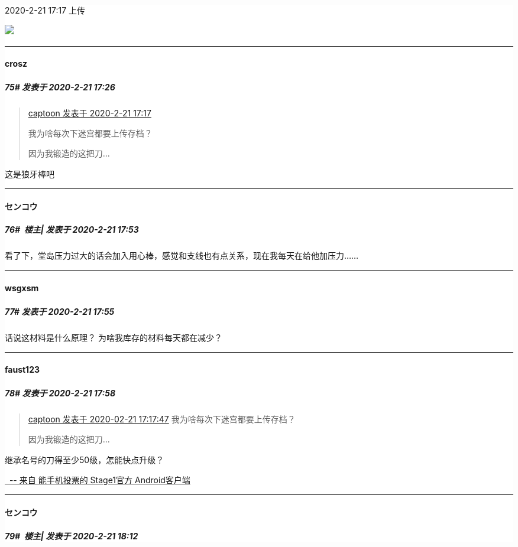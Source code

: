
2020-2-21 17:17 上传


<img src="https://img.saraba1st.com/forum/202002/21/171720z8l8l4l7aafik588.jpg" referrerpolicy="no-referrer">


-----

####  crosz  
##### 75#       发表于 2020-2-21 17:26


<blockquote><a href="httphttps://bbs.saraba1st.com/2b/forum.php?mod=redirect&amp;goto=findpost&amp;pid=46482130&amp;ptid=1913532" target="_blank">captoon 发表于 2020-2-21 17:17</a>

我为啥每次下迷宫都要上传存档？

因为我锻造的这把刀...</blockquote>
这是狼牙棒吧


-----

####  センコウ  
##### 76#         楼主| 发表于 2020-2-21 17:53


看了下，堂岛压力过大的话会加入用心棒，感觉和支线也有点关系，现在我每天在给他加压力……


-----

####  wsgxsm  
##### 77#       发表于 2020-2-21 17:55


话说这材料是什么原理？ 为啥我库存的材料每天都在减少？  


-----

####  faust123  
##### 78#       发表于 2020-2-21 17:58


<blockquote><a href="httphttps://bbs.saraba1st.com/2b/forum.php?mod=redirect&amp;goto=findpost&amp;pid=46482130&amp;ptid=1913532" target="_blank">captoon 发表于 2020-02-21 17:17:47</a>
我为啥每次下迷宫都要上传存档？

因为我锻造的这把刀...</blockquote>继承名号的刀得至少50级，怎能快点升级？

[  -- 来自 能手机投票的 Stage1官方 Android客户端](https://www.coolapk.com/apk/140634)


-----

####  センコウ  
##### 79#         楼主| 发表于 2020-2-21 18:12
